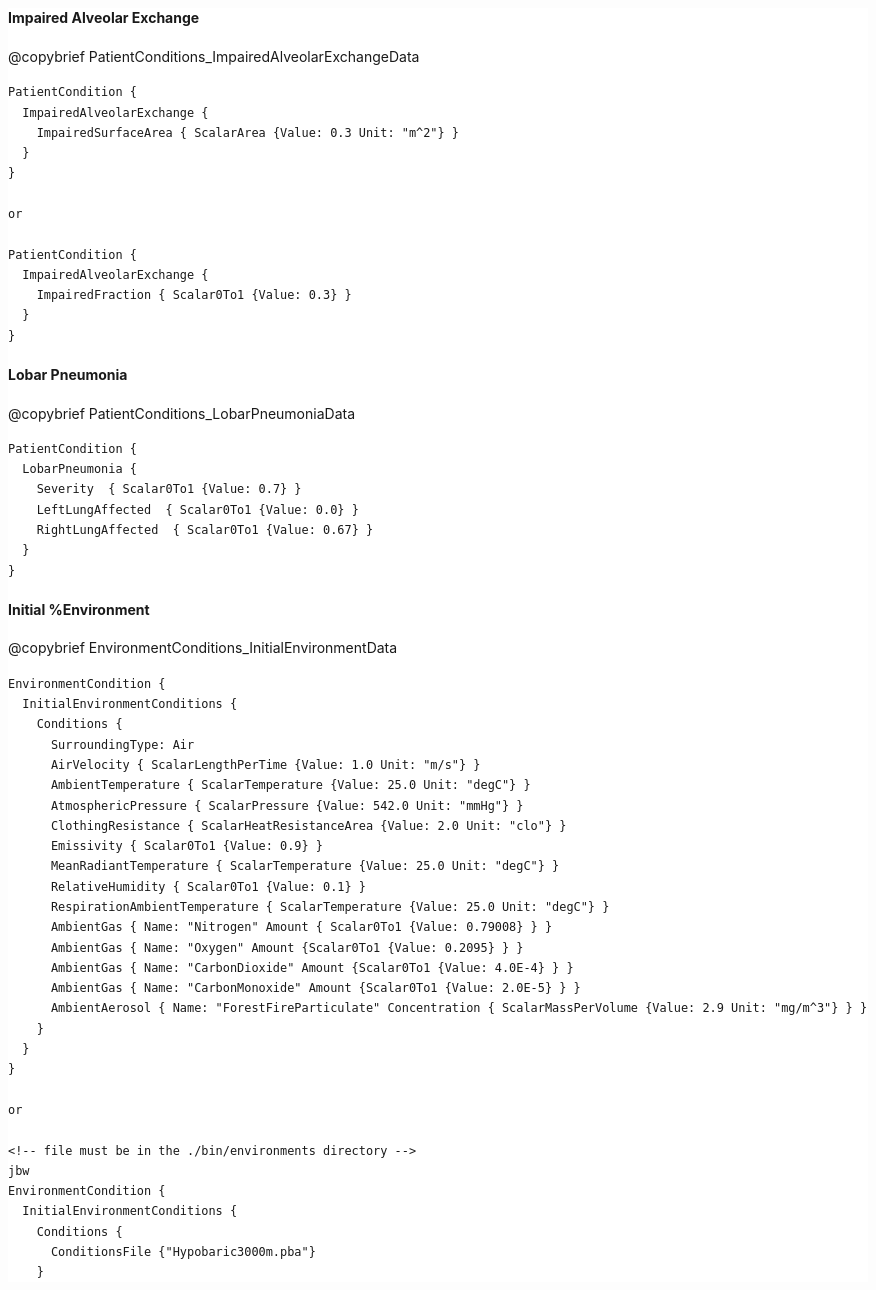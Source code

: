 #### Impaired Alveolar Exchange
@copybrief PatientConditions_ImpairedAlveolarExchangeData
~~~~~~~~~~~~~~~~~~~~~~~~~~~~~~~~~~~~~~~
PatientCondition {
  ImpairedAlveolarExchange {
    ImpairedSurfaceArea { ScalarArea {Value: 0.3 Unit: "m^2"} }
  }
}

or

PatientCondition {
  ImpairedAlveolarExchange {
    ImpairedFraction { Scalar0To1 {Value: 0.3} }
  }
}
~~~~~~~~~~~~~~~~~~~~~~~~~~~~~~~~~~~~~~~

#### Lobar Pneumonia
@copybrief PatientConditions_LobarPneumoniaData
~~~~~~~~~~~~~~~~~~~~~~~~~~~~~~~~~~~~~~~
PatientCondition {
  LobarPneumonia {
    Severity  { Scalar0To1 {Value: 0.7} }
    LeftLungAffected  { Scalar0To1 {Value: 0.0} }
    RightLungAffected  { Scalar0To1 {Value: 0.67} }
  }
}
~~~~~~~~~~~~~~~~~~~~~~~~~~~~~~~~~~~~~~~

#### Initial %Environment
@copybrief EnvironmentConditions_InitialEnvironmentData
~~~~~~~~~~~~~~~~~~~~~~~~~~~~~~~~~~~~~~~
EnvironmentCondition {
  InitialEnvironmentConditions {
    Conditions {
      SurroundingType: Air
      AirVelocity { ScalarLengthPerTime {Value: 1.0 Unit: "m/s"} }
      AmbientTemperature { ScalarTemperature {Value: 25.0 Unit: "degC"} }
      AtmosphericPressure { ScalarPressure {Value: 542.0 Unit: "mmHg"} }
      ClothingResistance { ScalarHeatResistanceArea {Value: 2.0 Unit: "clo"} }
      Emissivity { Scalar0To1 {Value: 0.9} }
      MeanRadiantTemperature { ScalarTemperature {Value: 25.0 Unit: "degC"} }
      RelativeHumidity { Scalar0To1 {Value: 0.1} }
      RespirationAmbientTemperature { ScalarTemperature {Value: 25.0 Unit: "degC"} }
      AmbientGas { Name: "Nitrogen" Amount { Scalar0To1 {Value: 0.79008} } }
      AmbientGas { Name: "Oxygen" Amount {Scalar0To1 {Value: 0.2095} } }
      AmbientGas { Name: "CarbonDioxide" Amount {Scalar0To1 {Value: 4.0E-4} } }
      AmbientGas { Name: "CarbonMonoxide" Amount {Scalar0To1 {Value: 2.0E-5} } }
      AmbientAerosol { Name: "ForestFireParticulate" Concentration { ScalarMassPerVolume {Value: 2.9 Unit: "mg/m^3"} } } 
    }
  }
}

or

<!-- file must be in the ./bin/environments directory -->
jbw
EnvironmentCondition {
  InitialEnvironmentConditions {
    Conditions {
      ConditionsFile {"Hypobaric3000m.pba"}
    }
~~~~~~~~~~~~~~~~~~~~~~~~~~~~~~~~~~~~~~~